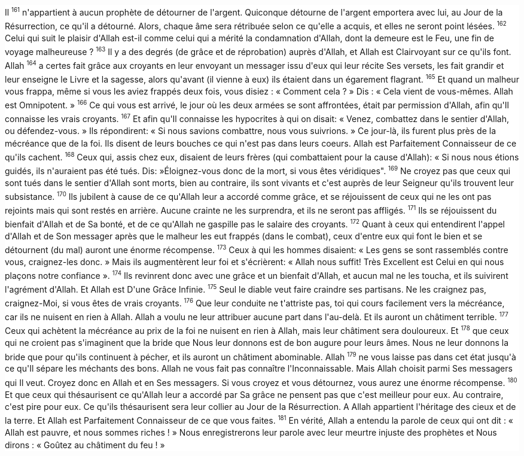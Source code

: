 Il <span id="v161"><sup><small>161</small></sup></span>  n'appartient à aucun prophète de détourner de l'argent. Quiconque détourne de l'argent emportera avec lui, au Jour de la Résurrection, ce qu'il a détourné. Alors, chaque âme sera rétribuée selon ce qu'elle a acquis, et elles ne seront point lésées.
<span id="v162"><sup><small>162</small></sup></span>  Celui qui suit le plaisir d'Allah est-il comme celui qui a mérité la condamnation d'Allah, dont la demeure est le Feu, une fin de voyage malheureuse ?
<span id="v163"><sup><small>163</small></sup></span>  Il y a des degrés (de grâce et de réprobation) auprès d'Allah, et Allah est Clairvoyant sur ce qu'ils font.
Allah <span id="v164"><sup><small>164</small></sup></span>  a certes fait grâce aux croyants en leur envoyant un messager issu d'eux qui leur récite Ses versets, les fait grandir et leur enseigne le Livre et la sagesse, alors qu'avant (il vienne à eux) ils étaient dans un égarement flagrant.
<span id="v165"><sup><small>165</small></sup></span>  Et quand un malheur vous frappa, même si vous les aviez frappés deux fois, vous disiez : « Comment cela ?  » Dis : « Cela vient de vous-mêmes. Allah est Omnipotent.  »
<span id="v166"><sup><small>166</small></sup></span>  Ce qui vous est arrivé, le jour où les deux armées se sont affrontées, était par permission d'Allah, afin qu'Il connaisse les vrais croyants.
<span id="v167"><sup><small>167</small></sup></span>  Et afin qu'Il connaisse les hypocrites à qui on disait: « Venez, combattez dans le sentier d'Allah, ou défendez-vous.  » Ils répondirent: « Si nous savions combattre, nous vous suivrions.  » Ce jour-là, ils furent plus près de la mécréance que de la foi. Ils disent de leurs bouches ce qui n'est pas dans leurs coeurs. Allah est Parfaitement Connaisseur de ce qu'ils cachent.
<span id="v168"><sup><small>168</small></sup></span>  Ceux qui, assis chez eux, disaient de leurs frères (qui combattaient pour la cause d'Allah): « Si nous nous étions guidés, ils n'auraient pas été tués. Dis:  »Éloignez-vous donc de la mort, si vous êtes véridiques".
<span id="v169"><sup><small>169</small></sup></span>  Ne croyez pas que ceux qui sont tués dans le sentier d'Allah sont morts, bien au contraire, ils sont vivants et c'est auprès de leur Seigneur qu'ils trouvent leur subsistance.
<span id="v170"><sup><small>170</small></sup></span>  Ils jubilent à cause de ce qu'Allah leur a accordé comme grâce, et se réjouissent de ceux qui ne les ont pas rejoints mais qui sont restés en arrière. Aucune crainte ne les surprendra, et ils ne seront pas affligés.
<span id="v171"><sup><small>171</small></sup></span>  Ils se réjouissent du bienfait d'Allah et de Sa bonté, et de ce qu'Allah ne gaspille pas le salaire des croyants.
<span id="v172"><sup><small>172</small></sup></span>  Quant à ceux qui entendirent l'appel d'Allah et de Son messager après que le malheur les eut frappés (dans le combat), ceux d'entre eux qui font le bien et se détournent (du mal) auront une énorme récompense.
<span id="v173"><sup><small>173</small></sup></span>  Ceux à qui les hommes disaient: « Les gens se sont rassemblés contre vous, craignez-les donc.  » Mais ils augmentèrent leur foi et s'écrièrent: « Allah nous suffit! Très Excellent est Celui en qui nous plaçons notre confiance ».
<span id="v174"><sup><small>174</small></sup></span>  Ils revinrent donc avec une grâce et un bienfait d'Allah, et aucun mal ne les toucha, et ils suivirent l'agrément d'Allah. Et Allah est D'une Grâce Infinie.
<span id="v175"><sup><small>175</small></sup></span>  Seul le diable veut faire craindre ses partisans. Ne les craignez pas, craignez-Moi, si vous êtes de vrais croyants.
<span id="v176"><sup><small>176</small></sup></span>  Que leur conduite ne t'attriste pas, toi qui cours facilement vers la mécréance, car ils ne nuisent en rien à Allah. Allah a voulu ne leur attribuer aucune part dans l'au-delà. Et ils auront un châtiment terrible.
<span id="v177"><sup><small>177</small></sup></span>  Ceux qui achètent la mécréance au prix de la foi ne nuisent en rien à Allah, mais leur châtiment sera douloureux.
Et <span id="v178"><sup><small>178</small></sup></span>  que ceux qui ne croient pas s'imaginent que la bride que Nous leur donnons est de bon augure pour leurs âmes. Nous ne leur donnons la bride que pour qu'ils continuent à pécher, et ils auront un châtiment abominable.
Allah <span id="v179"><sup><small>179</small></sup></span>  ne vous laisse pas dans cet état jusqu'à ce qu'Il sépare les méchants des bons. Allah ne vous fait pas connaître l'Inconnaissable. Mais Allah choisit parmi Ses messagers qui Il veut. Croyez donc en Allah et en Ses messagers. Si vous croyez et vous détournez, vous aurez une énorme récompense.
<span id="v180"><sup><small>180</small></sup></span>  Et que ceux qui thésaurisent ce qu'Allah leur a accordé par Sa grâce ne pensent pas que c'est meilleur pour eux. Au contraire, c'est pire pour eux. Ce qu'ils thésaurisent sera leur collier au Jour de la Résurrection. A Allah appartient l'héritage des cieux et de la terre. Et Allah est Parfaitement Connaisseur de ce que vous faites.
<span id="v181"><sup><small>181</small></sup></span>  En vérité, Allah a entendu la parole de ceux qui ont dit : « Allah est pauvre, et nous sommes riches ! » Nous enregistrerons leur parole avec leur meurtre injuste des prophètes et Nous dirons : « Goûtez au châtiment du feu ! »